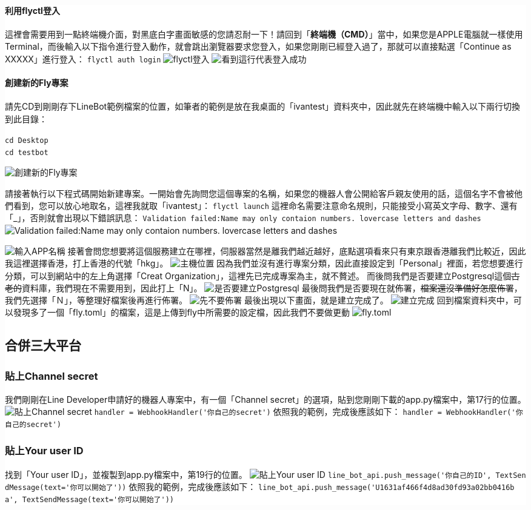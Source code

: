 #### 利用flyctl登入
這裡會需要用到一點終端機介面，對黑底白字畫面敏感的您請忍耐一下！請回到「**終端機（CMD）**」當中，如果您是APPLE電腦就一樣使用Terminal，而後輸入以下指令進行登入動作，就會跳出瀏覽器要求您登入，如果您剛剛已經登入過了，那就可以直接點選「Continue as XXXXX」進行登入：
`flyctl auth login`
![flyctl登入](https://i.imgur.com/2tWz7p0.png)
![看到這行代表登入成功](https://i.imgur.com/5z3tcku.png)

#### 創建新的Fly專案
請先CD到剛剛存下LineBot範例檔案的位置，如筆者的範例是放在我桌面的「ivantest」資料夾中，因此就先在終端機中輸入以下兩行切換到此目錄：
```
cd Desktop
cd testbot
```
![創建新的Fly專案](https://i.imgur.com/7oOco08.png)

請接著執行以下程式碼開始新建專案。一開始會先詢問您這個專案的名稱，如果您的機器人會公開給客戶親友使用的話，這個名字不會被他們看到，您可以放心地取名，這裡我就取「ivantest」：
`flyctl launch`
這裡命名需要注意命名規則，只能接受小寫英文字母、數字、還有「_」，否則就會出現以下錯誤訊息：
`Validation failed:Name may only contaion numbers. lovercase letters and dashes`
![Validation failed:Name may only contaion numbers. lovercase letters and dashes](https://i.imgur.com/LED4Mls.png)

![輸入APP名稱](https://i.imgur.com/aNrd21X.png)
接著會問您想要將這個服務建立在哪裡，伺服器當然是離我們越近越好，底點選項看來只有東京跟香港離我們比較近，因此我這裡選擇香港，打上香港的代號「hkg」。
![主機位置](https://i.imgur.com/rZgtB4c.png)
因為我們並沒有進行專案分類，因此直接設定到「Personal」裡面，若您想要進行分類，可以到網站中的左上角選擇「Creat Organization」，這裡先已完成專案為主，就不贅述。
而後問我們是否要建立Postgresql這個~~古老的~~資料庫，我們現在不需要用到，因此打上「N」。
![是否要建立Postgresql](https://i.imgur.com/tkeFWXX.png)
最後問我們是否要現在就佈署，~~檔案還沒準備好怎麼佈署~~，我們先選擇「Ｎ」，等整理好檔案後再進行佈署。
![先不要佈署](https://i.imgur.com/p3WLaeP.png)
最後出現以下畫面，就是建立完成了。
![建立完成](https://i.imgur.com/1U8JKxu.png)
回到檔案資料夾中，可以發現多了一個「fly.toml」的檔案，這是上傳到fly中所需要的設定檔，因此我們不要做更動
![fly.toml](https://i.imgur.com/2TmCghX.png)

## 合併三大平台
### 貼上Channel secret
我們剛剛在Line Developer申請好的機器人專案中，有一個「Channel secret」的選項，貼到您剛剛下載的app.py檔案中，第17行的位置。
![貼上Channel secret](https://i.imgur.com/B8mbWXH.png)
`handler = WebhookHandler('你自己的secret')`
依照我的範例，完成後應該如下：
`handler = WebhookHandler('你自己的secret')`

### 貼上Your user ID
找到「Your user ID」，並複製到app.py檔案中，第19行的位置。
![貼上Your user ID](https://i.imgur.com/uHfYr0k.png)
`line_bot_api.push_message('你自己的ID', TextSendMessage(text='你可以開始了'))`
依照我的範例，完成後應該如下：
`line_bot_api.push_message('U1631af466f4d8ad30fd93a02bb0416ba', TextSendMessage(text='你可以開始了'))`
